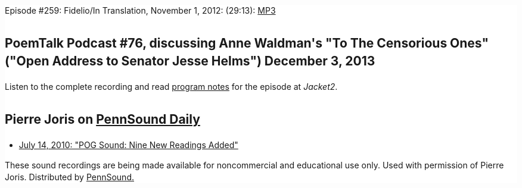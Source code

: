   

Episode \#259: Fidelio/In Translation, November 1, 2012: (29:13): [MP3](http://media.sas.upenn.edu/pennsound/authors/Joris/Joris-Pierre_01_XCP_11-01-12.mp3)

PoemTalk Podcast \#76, discussing Anne Waldman's "To The Censorious Ones"("Open Address to Senator Jesse Helms") December 3, 2013
---------------------------------------------------------------------------------------------------------------------------------

Listen to the complete recording and read [program notes](http://jacket2.org/podcasts/im-coming-poemtalk-76) for the episode at *Jacket2*.

Pierre Joris on [PennSound Daily](http://writing.upenn.edu/pennsound/daily/)
----------------------------------------------------------------------------

-   [July 14, 2010: "POG Sound: Nine New Readings Added"](http://writing.upenn.edu/pennsound/daily/201007.php#14_18:55)

These sound recordings are being made available for noncommercial
and educational
use only. Used with permission of Pierre Joris. Distributed by [PennSound.](../index.html)

